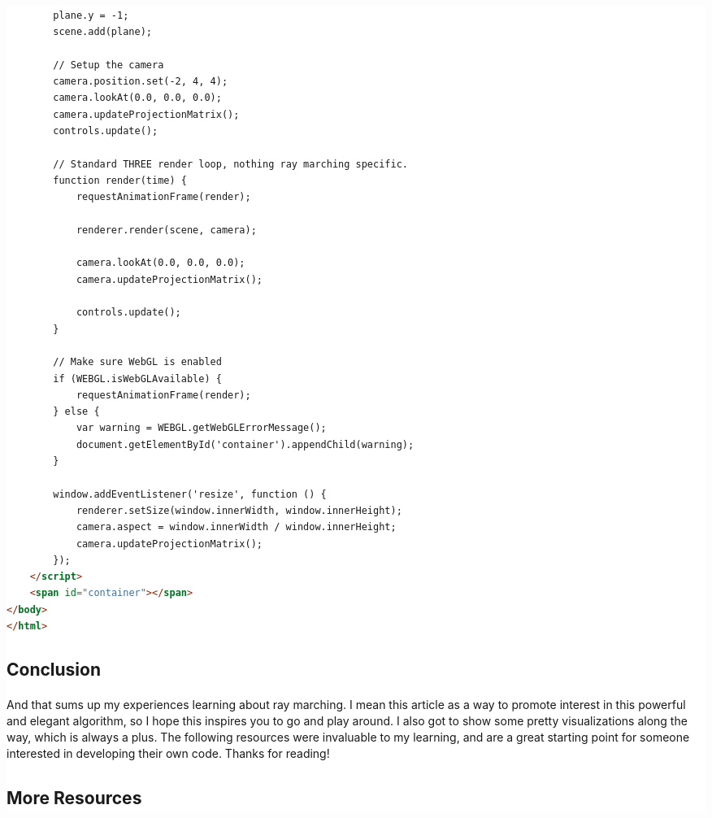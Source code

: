```html
        plane.y = -1;
        scene.add(plane);

        // Setup the camera
        camera.position.set(-2, 4, 4);
        camera.lookAt(0.0, 0.0, 0.0);
        camera.updateProjectionMatrix();
        controls.update();

        // Standard THREE render loop, nothing ray marching specific.
        function render(time) {
            requestAnimationFrame(render);

            renderer.render(scene, camera);

            camera.lookAt(0.0, 0.0, 0.0);
            camera.updateProjectionMatrix();

            controls.update();
        }

        // Make sure WebGL is enabled
        if (WEBGL.isWebGLAvailable) {
            requestAnimationFrame(render);
        } else {
            var warning = WEBGL.getWebGLErrorMessage();
            document.getElementById('container').appendChild(warning);
        }

        window.addEventListener('resize', function () {
            renderer.setSize(window.innerWidth, window.innerHeight);
            camera.aspect = window.innerWidth / window.innerHeight;
            camera.updateProjectionMatrix();
        });
    </script>
    <span id="container"></span>
</body>
</html>
```

## Conclusion

And that sums up my experiences learning about ray marching. I mean this article as a way to promote interest in this powerful and elegant algorithm, so I hope this inspires you to go and play around. I also got to show some pretty visualizations along the way, which is always a plus. The following resources were invaluable to my learning, and are a great starting point for someone interested in developing their own code. Thanks for reading! 

## More Resources
